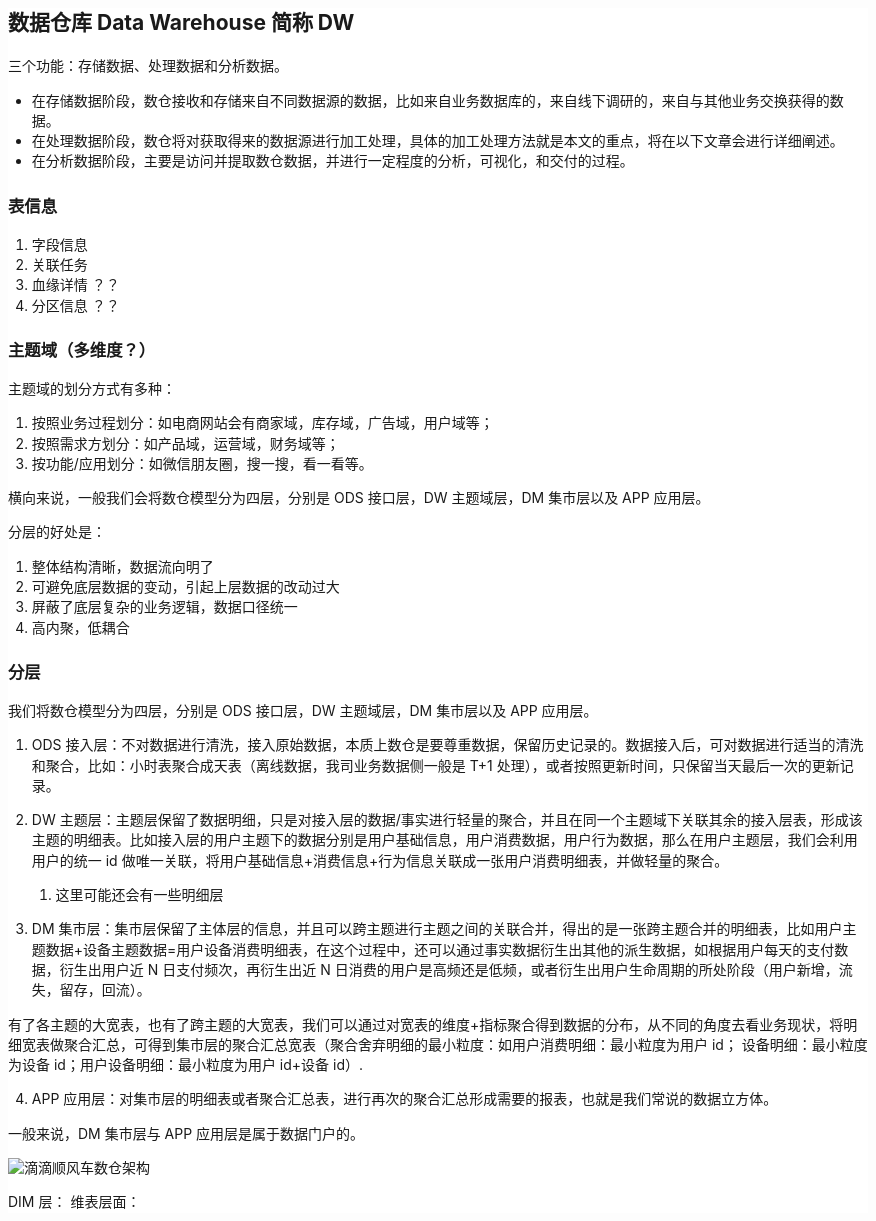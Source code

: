 ## 数据仓库 Data Warehouse 简称 DW

三个功能：存储数据、处理数据和分析数据。

- 在存储数据阶段，数仓接收和存储来自不同数据源的数据，比如来自业务数据库的，来自线下调研的，来自与其他业务交换获得的数据。
- 在处理数据阶段，数仓将对获取得来的数据源进行加工处理，具体的加工处理方法就是本文的重点，将在以下文章会进行详细阐述。
- 在分析数据阶段，主要是访问并提取数仓数据，并进行一定程度的分析，可视化，和交付的过程。

### 表信息

1. 字段信息
2. 关联任务
3. 血缘详情 ？？
4. 分区信息 ？？

### 主题域（多维度？）

主题域的划分方式有多种：

1. 按照业务过程划分：如电商网站会有商家域，库存域，广告域，用户域等；
2. 按照需求方划分：如产品域，运营域，财务域等；
3. 按功能/应用划分：如微信朋友圈，搜一搜，看一看等。

横向来说，一般我们会将数仓模型分为四层，分别是 ODS 接口层，DW 主题域层，DM 集市层以及 APP 应用层。

分层的好处是：

1. 整体结构清晰，数据流向明了
2. 可避免底层数据的变动，引起上层数据的改动过大
3. 屏蔽了底层复杂的业务逻辑，数据口径统一
4. 高内聚，低耦合

### 分层

我们将数仓模型分为四层，分别是 ODS 接口层，DW 主题域层，DM 集市层以及 APP 应用层。

1. ODS 接入层：不对数据进行清洗，接入原始数据，本质上数仓是要尊重数据，保留历史记录的。数据接入后，可对数据进行适当的清洗和聚合，比如：小时表聚合成天表（离线数据，我司业务数据侧一般是 T+1 处理），或者按照更新时间，只保留当天最后一次的更新记录。

2. DW 主题层：主题层保留了数据明细，只是对接入层的数据/事实进行轻量的聚合，并且在同一个主题域下关联其余的接入层表，形成该主题的明细表。比如接入层的用户主题下的数据分别是用户基础信息，用户消费数据，用户行为数据，那么在用户主题层，我们会利用用户的统一 id 做唯一关联，将用户基础信息+消费信息+行为信息关联成一张用户消费明细表，并做轻量的聚合。

   1. 这里可能还会有一些明细层

3. DM 集市层：集市层保留了主体层的信息，并且可以跨主题进行主题之间的关联合并，得出的是一张跨主题合并的明细表，比如用户主题数据+设备主题数据=用户设备消费明细表，在这个过程中，还可以通过事实数据衍生出其他的派生数据，如根据用户每天的支付数据，衍生出用户近 N 日支付频次，再衍生出近 N 日消费的用户是高频还是低频，或者衍生出用户生命周期的所处阶段（用户新增，流失，留存，回流）。

有了各主题的大宽表，也有了跨主题的大宽表，我们可以通过对宽表的维度+指标聚合得到数据的分布，从不同的角度去看业务现状，将明细宽表做聚合汇总，可得到集市层的聚合汇总宽表（聚合舍弃明细的最小粒度：如用户消费明细：最小粒度为用户 id； 设备明细：最小粒度为设备 id；用户设备明细：最小粒度为用户 id+设备 id）.

4. APP 应用层：对集市层的明细表或者聚合汇总表，进行再次的聚合汇总形成需要的报表，也就是我们常说的数据立方体。

一般来说，DM 集市层与 APP 应用层是属于数据门户的。

![滴滴顺风车数仓架构](https://mmbiz.qpic.cn/mmbiz_png/1wBZCGiaYqBESVIPKfAvsfztD0z88sbVbCxoE2aMoFbLPRGbGibjwbC8tbIMPPWrXNjwY9ozzCwNaeVB66qBTVwg/640?wx_fmt=png&tp=webp&wxfrom=5&wx_lazy=1&wx_co=1)

DIM 层： 维表层面：
